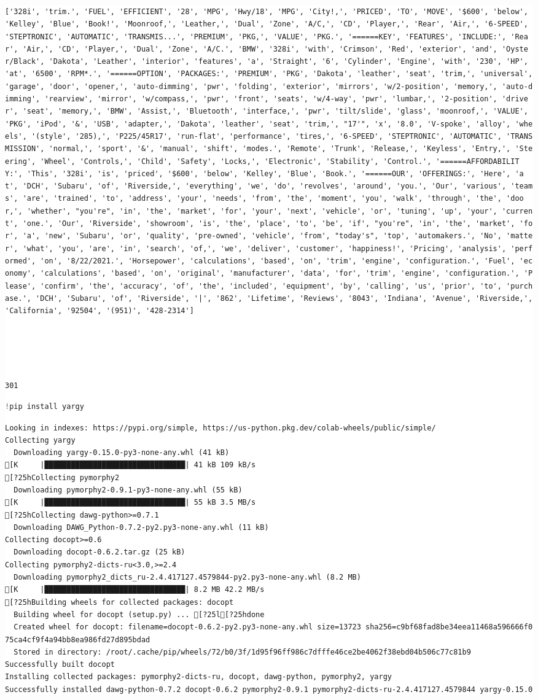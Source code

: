     ['328i', 'trim.', 'FUEL', 'EFFICIENT', '28', 'MPG', 'Hwy/18', 'MPG', 'City!,', 'PRICED', 'TO', 'MOVE', '$600', 'below', 'Kelley', 'Blue', 'Book!', 'Moonroof,', 'Leather,', 'Dual', 'Zone', 'A/C,', 'CD', 'Player,', 'Rear', 'Air,', '6-SPEED', 'STEPTRONIC', 'AUTOMATIC', 'TRANSMIS...', 'PREMIUM', 'PKG,', 'VALUE', 'PKG.', '======KEY', 'FEATURES', 'INCLUDE:', 'Rear', 'Air,', 'CD', 'Player,', 'Dual', 'Zone', 'A/C.', 'BMW', '328i', 'with', 'Crimson', 'Red', 'exterior', 'and', 'Oyster/Black', 'Dakota', 'Leather', 'interior', 'features', 'a', 'Straight', '6', 'Cylinder', 'Engine', 'with', '230', 'HP', 'at', '6500', 'RPM*.', '======OPTION', 'PACKAGES:', 'PREMIUM', 'PKG', 'Dakota', 'leather', 'seat', 'trim,', 'universal', 'garage', 'door', 'opener,', 'auto-dimming', 'pwr', 'folding', 'exterior', 'mirrors', 'w/2-position', 'memory,', 'auto-dimming', 'rearview', 'mirror', 'w/compass,', 'pwr', 'front', 'seats', 'w/4-way', 'pwr', 'lumbar,', '2-position', 'driver', 'seat', 'memory,', 'BMW', 'Assist,', 'Bluetooth', 'interface,', 'pwr', 'tilt/slide', 'glass', 'moonroof,', 'VALUE', 'PKG', 'iPod', '&', 'USB', 'adapter,', 'Dakota', 'leather', 'seat', 'trim,', "17'", 'x', '8.0', 'V-spoke', 'alloy', 'wheels', '(style', '285),', 'P225/45R17', 'run-flat', 'performance', 'tires,', '6-SPEED', 'STEPTRONIC', 'AUTOMATIC', 'TRANSMISSION', 'normal,', 'sport', '&', 'manual', 'shift', 'modes.', 'Remote', 'Trunk', 'Release,', 'Keyless', 'Entry,', 'Steering', 'Wheel', 'Controls,', 'Child', 'Safety', 'Locks,', 'Electronic', 'Stability', 'Control.', '======AFFORDABILITY:', 'This', '328i', 'is', 'priced', '$600', 'below', 'Kelley', 'Blue', 'Book.', '======OUR', 'OFFERINGS:', 'Here', 'at', 'DCH', 'Subaru', 'of', 'Riverside,', 'everything', 'we', 'do', 'revolves', 'around', 'you.', 'Our', 'various', 'teams', 'are', 'trained', 'to', 'address', 'your', 'needs', 'from', 'the', 'moment', 'you', 'walk', 'through', 'the', 'door,', 'whether', "you're", 'in', 'the', 'market', 'for', 'your', 'next', 'vehicle', 'or', 'tuning', 'up', 'your', 'current', 'one.', 'Our', 'Riverside', 'showroom', 'is', 'the', 'place', 'to', 'be', 'if', "you're", 'in', 'the', 'market', 'for', 'a', 'new', 'Subaru', 'or', 'quality', 'pre-owned', 'vehicle', 'from', "today's", 'top', 'automakers.', 'No', 'matter', 'what', 'you', 'are', 'in', 'search', 'of,', 'we', 'deliver', 'customer', 'happiness!', 'Pricing', 'analysis', 'performed', 'on', '8/22/2021.', 'Horsepower', 'calculations', 'based', 'on', 'trim', 'engine', 'configuration.', 'Fuel', 'economy', 'calculations', 'based', 'on', 'original', 'manufacturer', 'data', 'for', 'trim', 'engine', 'configuration.', 'Please', 'confirm', 'the', 'accuracy', 'of', 'the', 'included', 'equipment', 'by', 'calling', 'us', 'prior', 'to', 'purchase.', 'DCH', 'Subaru', 'of', 'Riverside', '|', '862', 'Lifetime', 'Reviews', '8043', 'Indiana', 'Avenue', 'Riverside,', 'California', '92504', '(951)', '428-2314']





    301




```python
!pip install yargy
```

    Looking in indexes: https://pypi.org/simple, https://us-python.pkg.dev/colab-wheels/public/simple/
    Collecting yargy
      Downloading yargy-0.15.0-py3-none-any.whl (41 kB)
    [K     |████████████████████████████████| 41 kB 109 kB/s 
    [?25hCollecting pymorphy2
      Downloading pymorphy2-0.9.1-py3-none-any.whl (55 kB)
    [K     |████████████████████████████████| 55 kB 3.5 MB/s 
    [?25hCollecting dawg-python>=0.7.1
      Downloading DAWG_Python-0.7.2-py2.py3-none-any.whl (11 kB)
    Collecting docopt>=0.6
      Downloading docopt-0.6.2.tar.gz (25 kB)
    Collecting pymorphy2-dicts-ru<3.0,>=2.4
      Downloading pymorphy2_dicts_ru-2.4.417127.4579844-py2.py3-none-any.whl (8.2 MB)
    [K     |████████████████████████████████| 8.2 MB 42.2 MB/s 
    [?25hBuilding wheels for collected packages: docopt
      Building wheel for docopt (setup.py) ... [?25l[?25hdone
      Created wheel for docopt: filename=docopt-0.6.2-py2.py3-none-any.whl size=13723 sha256=c9bf68fad8be34eea11468a596666f075ca4cf9f4a94bb8ea986fd27d895bdad
      Stored in directory: /root/.cache/pip/wheels/72/b0/3f/1d95f96ff986c7dfffe46ce2be4062f38ebd04b506c77c81b9
    Successfully built docopt
    Installing collected packages: pymorphy2-dicts-ru, docopt, dawg-python, pymorphy2, yargy
    Successfully installed dawg-python-0.7.2 docopt-0.6.2 pymorphy2-0.9.1 pymorphy2-dicts-ru-2.4.417127.4579844 yargy-0.15.0
